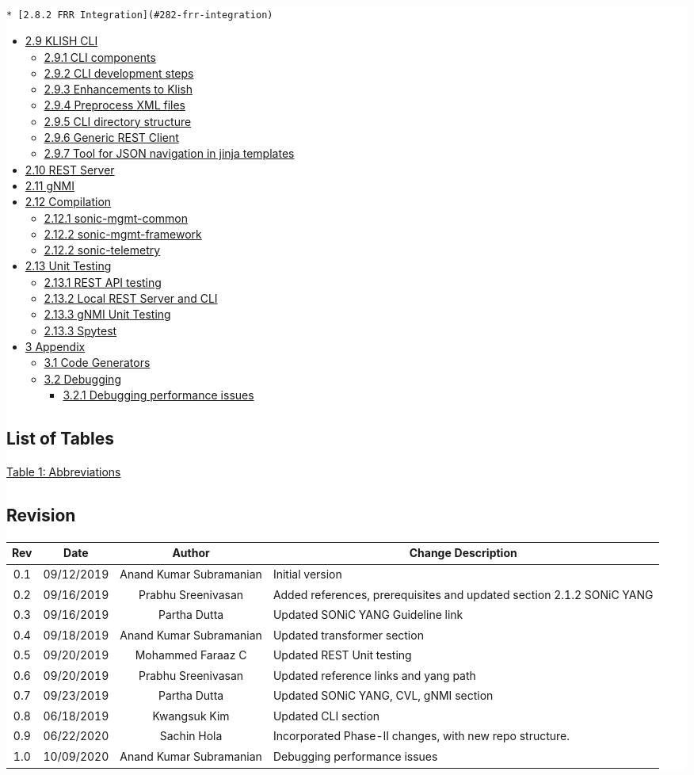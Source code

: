     * [2.8.2 FRR Integration](#282-frr-integration)
  * [2.9 KLISH CLI](#29-klish-cli)
    * [2.9.1 CLI components](#291-cli-components)
    * [2.9.2 CLI development steps](#292-cli-development-steps)
    * [2.9.3 Enhancements to Klish](#293-enhancements-to-klish)
    * [2.9.4 Preprocess XML files](#294-preprocess-xml-files)
    * [2.9.5 CLI directory structure](#295-cli-directory-structure)
    * [2.9.6 Generic REST Client](#296-generic-rest-client-for-actioner-scripts)
    * [2.9.7 Tool for JSON navigation in jinja templates](#297-tool-for-json-navigation-in-jinja-templates)
  * [2.10 REST Server](#210-rest-server)
  * [2.11 gNMI](#211-gnmi)
  * [2.12 Compilation](#212-compilation)
    * [2.12.1 sonic-mgmt-common](#2121-sonic-mgmt-common)
    * [2.12.2 sonic-mgmt-framework](#2122-sonic-mgmt-framework)
    * [2.12.2 sonic-telemetry](#2122-sonic-telemetry)
  * [2.13 Unit Testing](#213-unit-testing)
    * [2.13.1 REST API testing](#2131-rest-api-testing)
    * [2.13.2 Local REST Server and CLI](#2132-local-rest-server-and-cli)
    * [2.13.3 gNMI Unit Testing](#2133-gnmi-unit-testing)
    * [2.13.3 Spytest](#2133-spytest)
* [3 Appendix](#3-appendix)
  * [3.1 Code Generators](#31-code-generators)
  * [3.2 Debugging](#32-debugging)
    * [3.2.1 Debugging performance issues](#321-debugging-performance-issues)

## List of Tables

[Table 1: Abbreviations](#table-1-abbreviations)

## Revision

| Rev |     Date    |       Author            | Change Description                                                   |
|:---:|:-----------:|:-----------------------:|----------------------------------------------------------------------|
| 0.1 | 09/12/2019  | Anand Kumar Subramanian | Initial version                                                      |
| 0.2 | 09/16/2019  | Prabhu Sreenivasan      | Added references, prerequisites and updated section 2.1.2 SONiC YANG |
| 0.3 | 09/16/2019  | Partha Dutta            | Updated SONiC YANG Guideline link                                    |
| 0.4 | 09/18/2019  | Anand Kumar Subramanian | Updated transformer section                                          |
| 0.5 | 09/20/2019  | Mohammed Faraaz C       | Updated REST Unit testing                                            |
| 0.6 | 09/20/2019  | Prabhu Sreenivasan      | Updated reference links and yang path                                |
| 0.7 | 09/23/2019  | Partha Dutta            | Updated SONiC YANG, CVL, gNMI section                                |
| 0.8 | 06/18/2019  | Kwangsuk Kim            | Updated CLI section                                                  |
| 0.9 | 06/22/2020  | Sachin Hola             | Incorporated Phase-II changes, with new repo structure.  	     |
| 1.0 | 10/09/2020  | Anand Kumar Subramanian | Debugging performance issues                                         |
